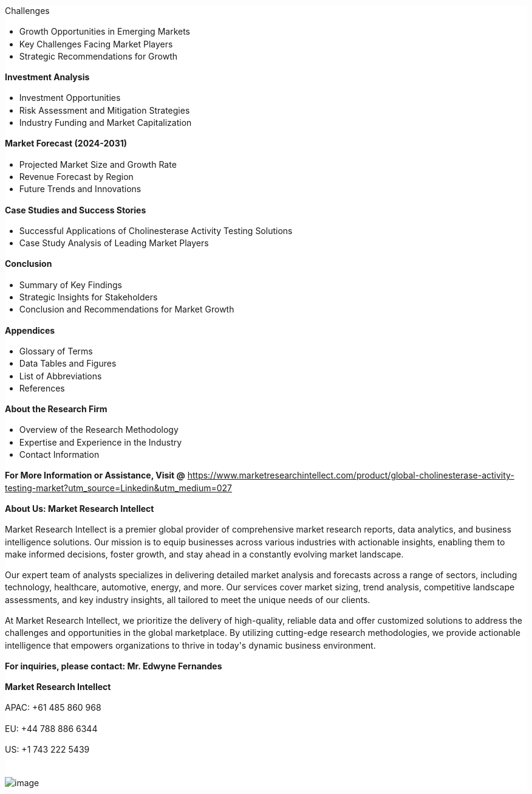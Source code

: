 Challenges</strong></p><ul><li>Growth Opportunities in Emerging Markets</li><li>Key Challenges Facing Market Players</li><li>Strategic Recommendations for Growth</li></ul><p><strong>Investment Analysis</strong></p><ul><li>Investment Opportunities</li><li>Risk Assessment and Mitigation Strategies</li><li>Industry Funding and Market Capitalization</li></ul><p><strong>Market Forecast (2024-2031)</strong></p><ul><li>Projected Market Size and Growth Rate</li><li>Revenue Forecast by Region</li><li>Future Trends and Innovations</li></ul><p><strong>Case Studies and Success Stories</strong></p><ul><li>Successful Applications of Cholinesterase Activity Testing Solutions</li><li>Case Study Analysis of Leading Market Players</li></ul><p><strong>Conclusion</strong></p><ul><li>Summary of Key Findings</li><li>Strategic Insights for Stakeholders</li><li>Conclusion and Recommendations for Market Growth</li></ul><p><strong>Appendices</strong></p><ul><li>Glossary of Terms</li><li>Data Tables and Figures</li><li>List of Abbreviations</li><li>References</li></ul><p><strong>About the Research Firm</strong></p><ul><li>Overview of the Research Methodology</li><li>Expertise and Experience in the Industry</li><li>Contact Information</li></ul></div><div class="article-main__content" data-test-id="publishing-text-block"><p><span class="font-[700]"><strong>For More Information or Assistance, Visit @</strong>&nbsp;<a href="https://www.marketresearchintellect.com/product/global-cholinesterase-activity-testing-market?utm_source=Linkedin&utm_medium=027">https://www.marketresearchintellect.com/product/global-cholinesterase-activity-testing-market?utm_source=Linkedin&utm_medium=027</a></span></p><p><strong>About Us: Market Research Intellect</strong></p><p>Market Research Intellect is a premier global provider of comprehensive market research reports, data analytics, and business intelligence solutions. Our mission is to equip businesses across various industries with actionable insights, enabling them to make informed decisions, foster growth, and stay ahead in a constantly evolving market landscape.</p><p>Our expert team of analysts specializes in delivering detailed market analysis and forecasts across a range of sectors, including technology, healthcare, automotive, energy, and more. Our services cover market sizing, trend analysis, competitive landscape assessments, and key industry insights, all tailored to meet the unique needs of our clients.</p><p>At Market Research Intellect, we prioritize the delivery of high-quality, reliable data and offer customized solutions to address the challenges and opportunities in the global marketplace. By utilizing cutting-edge research methodologies, we provide actionable intelligence that empowers organizations to thrive in today's dynamic business environment.</p><p><strong>For inquiries, please contact: Mr. Edwyne Fernandes</strong></p><p><strong>Market Research Intellect</strong></p><p>APAC: +61 485 860 968</p><p>EU: +44 788 886 6344</p><p>US: +1 743 222 5439</p></div><div class="article-main__content" data-test-id="publishing-text-block">&nbsp;</div>
![image](https://github.com/user-attachments/assets/f963d2fe-4076-4619-8e20-93dfb3d6b673)
